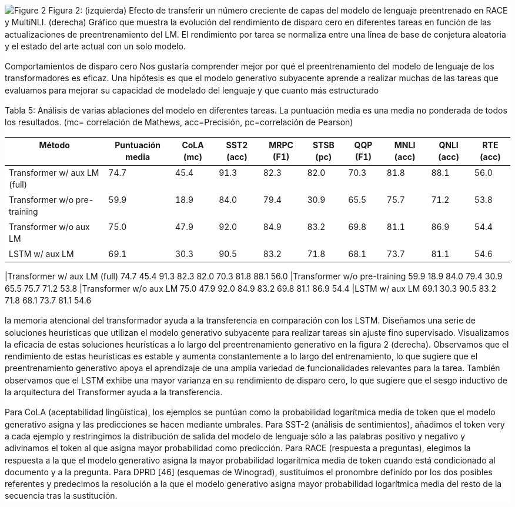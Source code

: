![Figure 2](https://d3i71xaburhd42.cloudfront.net/cd18800a0fe0b668a1cc19f2ec95b5003d0a5035/7-Figure2-1.png)
Figura 2: (izquierda) Efecto de transferir un número creciente de capas del modelo de lenguaje preentrenado en RACE y MultiNLI. (derecha) Gráfico que muestra la evolución del rendimiento de disparo cero en diferentes tareas en función de las actualizaciones de preentrenamiento del LM. El rendimiento por tarea se normaliza entre una línea de base de conjetura aleatoria y el estado del arte actual con un solo modelo.

Comportamientos de disparo cero Nos gustaría comprender mejor por qué el preentrenamiento del modelo de lenguaje de los transformadores es eficaz. Una hipótesis es que el modelo generativo subyacente aprende a realizar muchas de las tareas que evaluamos para mejorar su capacidad de modelado del lenguaje y que cuanto más estructurado

Tabla 5: Análisis de varias ablaciones del modelo en diferentes tareas. La puntuación media es una media no ponderada de todos los resultados. (mc= correlación de Mathews, acc=Precisión, pc=correlación de Pearson)

|Método	|Puntuación media	|CoLA (mc)	|SST2 (acc)	|MRPC (F1)	|STSB (pc)	|QQP (F1)	|MNLI (acc)	|QNLI (acc)	|RTE (acc)|
|---|---|---|---|---|---|---|---|---|---|
|Transformer w/ aux LM (full)	|74.7 | 45.4 | 91.3 | 82.3 | 82.0 | 70.3 | 81.8 | 88.1 | 56.0 |
|Transformer w/o pre-training	|59.9 | 18.9 | 84.0 | 79.4 | 30.9 | 65.5 | 75.7 | 71.2 | 53.8 |
|Transformer w/o aux LM	|75.0 | 47.9 | 92.0 | 84.9 | 83.2 | 69.8 | 81.1 | 86.9 | 54.4 | |
|LSTM w/ aux LM	|69.1 | 30.3 | 90.5 | 83.2 | 71.8 | 68.1 | 73.7 | 81.1 | 54.6 | | |

|Transformer w/ aux LM (full)	74.7	45.4	91.3	82.3	82.0	70.3	81.8	88.1	56.0
|Transformer w/o pre-training	59.9	18.9	84.0	79.4	30.9	65.5	75.7	71.2	53.8
|Transformer w/o aux LM	75.0	47.9	92.0	84.9	83.2	69.8	81.1	86.9	54.4
|LSTM w/ aux LM	69.1	30.3	90.5	83.2	71.8	68.1	73.7	81.1	54.6

la memoria atencional del transformador ayuda a la transferencia en comparación con los LSTM. Diseñamos una serie de soluciones heurísticas que utilizan el modelo generativo subyacente para realizar tareas sin ajuste fino supervisado. Visualizamos la eficacia de estas soluciones heurísticas a lo largo del preentrenamiento generativo en la figura 2 (derecha). Observamos que el rendimiento de estas heurísticas es estable y aumenta constantemente a lo largo del entrenamiento, lo que sugiere que el preentrenamiento generativo apoya el aprendizaje de una amplia variedad de funcionalidades relevantes para la tarea. También observamos que el LSTM exhibe una mayor varianza en su rendimiento de disparo cero, lo que sugiere que el sesgo inductivo de la arquitectura del Transformer ayuda a la transferencia.

Para CoLA (aceptabilidad lingüística), los ejemplos se puntúan como la probabilidad logarítmica media de token que el modelo generativo asigna y las predicciones se hacen mediante umbrales. Para SST-2 (análisis de sentimientos), añadimos el token very a cada ejemplo y restringimos la distribución de salida del modelo de lenguaje sólo a las palabras positivo y negativo y adivinamos el token al que asigna mayor probabilidad como predicción. Para RACE (respuesta a preguntas), elegimos la respuesta a la que el modelo generativo asigna la mayor probabilidad logarítmica media de token cuando está condicionado al documento y a la pregunta. Para DPRD [46] (esquemas de Winograd), sustituimos el pronombre definido por los dos posibles referentes y predecimos la resolución a la que el modelo generativo asigna mayor probabilidad logarítmica media del resto de la secuencia tras la sustitución.
